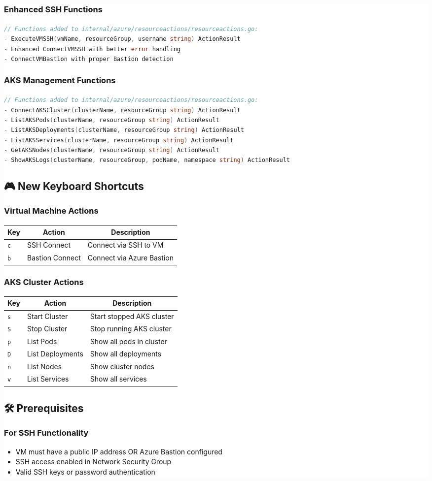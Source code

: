 ### **Enhanced SSH Functions**
```go
// Functions added to internal/azure/resourceactions/resourceactions.go:
- ExecuteVMSSH(vmName, resourceGroup, username string) ActionResult
- Enhanced ConnectVMSSH with better error handling
- ConnectVMBastion with proper Bastion detection
```

### **AKS Management Functions**
```go
// Functions added to internal/azure/resourceactions/resourceactions.go:
- ConnectAKSCluster(clusterName, resourceGroup string) ActionResult
- ListAKSPods(clusterName, resourceGroup string) ActionResult
- ListAKSDeployments(clusterName, resourceGroup string) ActionResult
- ListAKSServices(clusterName, resourceGroup string) ActionResult
- GetAKSNodes(clusterName, resourceGroup string) ActionResult
- ShowAKSLogs(clusterName, resourceGroup, podName, namespace string) ActionResult
```

## 🎮 **New Keyboard Shortcuts**

### **Virtual Machine Actions**
| Key | Action | Description |
|-----|--------|-------------|
| `c` | SSH Connect | Connect via SSH to VM |
| `b` | Bastion Connect | Connect via Azure Bastion |

### **AKS Cluster Actions**
| Key | Action | Description |
|-----|--------|-------------|
| `s` | Start Cluster | Start stopped AKS cluster |
| `S` | Stop Cluster | Stop running AKS cluster |
| `p` | List Pods | Show all pods in cluster |
| `D` | List Deployments | Show all deployments |
| `n` | List Nodes | Show cluster nodes |
| `v` | List Services | Show all services |

## 🛠️ **Prerequisites**

### **For SSH Functionality**
- VM must have a public IP address OR Azure Bastion configured
- SSH access enabled in Network Security Group
- Valid SSH keys or password authentication
